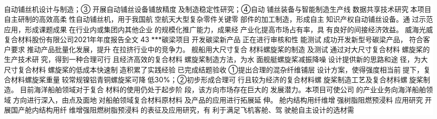 自动铺丝机设计与制造；③
开展自动铺丝设备铺放精度
及制造稳定性研究；④自动
铺丝装备与智能制造生产线
数据共享技术研究
本项目自主研制的高效高柔
性自动铺丝机，用于我国航
空航天大型复杂零件关键零
部件的加工制造，形成自主
知识产权自动铺丝设备。通
过示范应用，形成课题成果
在行业内或集团内其他企业
的规模化推广能力，成果经
产业化提高市场占有率，具
有良好的间接经济效益。
威海光威复合材料股份有限公司2021年年度报告全文
43
***碳梁项目
开发碳梁新产品
正在进行审核和性
能测试
成功开发新型号碳梁产品，
符合客户要求
推动产品批量化发展，提升
在拉挤行业中的竞争力。
舰船用大尺寸复合
材料螺旋桨的制造
及测试
通过对大尺寸复合材料
螺旋桨的生产技术研
究，得到一种合理可行
且经济高效的复合材料
螺旋桨制造方法，为水
面舰艇螺旋桨减振降噪
设计提供新的思路和途
径，为大尺寸复合材料
螺旋桨的低成本快速制
造积累了实践经验
已完成结题验收
①提出合理的混杂纤维铺层
设计方案，使得强度相当前
提下，复合材料螺旋桨重量
较常规镍铝青铜螺旋桨可降
低30%；②初步形成合理可
行且较为经济的复合材料螺
旋桨制造工艺及复合材料螺
旋桨制造。
目前海洋船舶领域对于复合
材料的使用仍处于起步阶
段，该方向市场存在巨大的
发展潜力。本项目可使公司
的产业业务向海洋船舶领域
方向进行深入，由点及面地
对船舶领域复合材料原材料
及产品的应用进行拓展延
伸。
舱内结构用纤维增
强树脂阻燃预浸料
应用研究
开展国产舱内结构用纤
维增强阻燃树脂预浸料
的表征及应用研究，有
利于满足飞机客舱、驾
驶舱自主设计的选材需